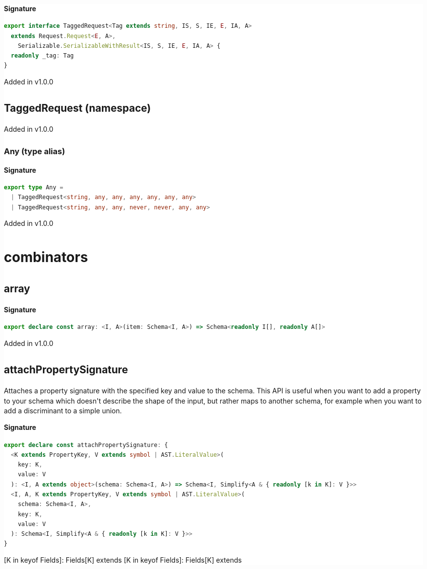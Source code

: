**Signature**

```ts
export interface TaggedRequest<Tag extends string, IS, S, IE, E, IA, A>
  extends Request.Request<E, A>,
    Serializable.SerializableWithResult<IS, S, IE, E, IA, A> {
  readonly _tag: Tag
}
```

Added in v1.0.0

## TaggedRequest (namespace)

Added in v1.0.0

### Any (type alias)

**Signature**

```ts
export type Any =
  | TaggedRequest<string, any, any, any, any, any, any>
  | TaggedRequest<string, any, any, never, never, any, any>
```

Added in v1.0.0

# combinators

## array

**Signature**

```ts
export declare const array: <I, A>(item: Schema<I, A>) => Schema<readonly I[], readonly A[]>
```

Added in v1.0.0

## attachPropertySignature

Attaches a property signature with the specified key and value to the schema.
This API is useful when you want to add a property to your schema which doesn't describe the shape of the input,
but rather maps to another schema, for example when you want to add a discriminant to a simple union.

**Signature**

```ts
export declare const attachPropertySignature: {
  <K extends PropertyKey, V extends symbol | AST.LiteralValue>(
    key: K,
    value: V
  ): <I, A extends object>(schema: Schema<I, A>) => Schema<I, Simplify<A & { readonly [k in K]: V }>>
  <I, A, K extends PropertyKey, V extends symbol | AST.LiteralValue>(
    schema: Schema<I, A>,
    key: K,
    value: V
  ): Schema<I, Simplify<A & { readonly [k in K]: V }>>
}
```


  [K in keyof Fields]: Fields[K] extends
  [K in keyof Fields]: Fields[K] extends